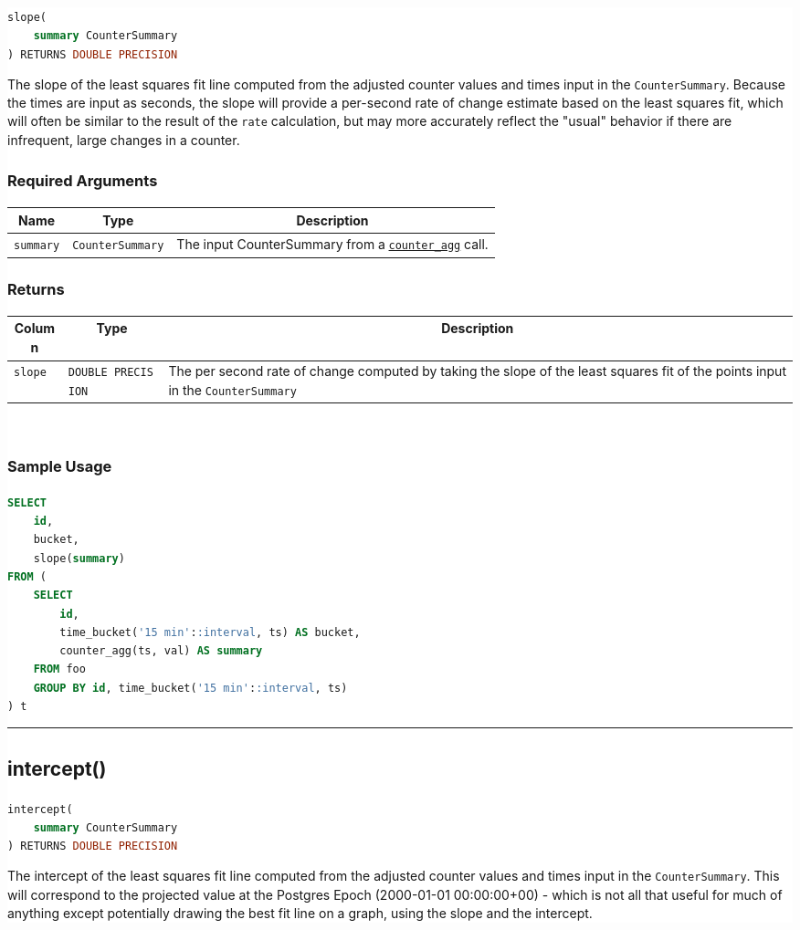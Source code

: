 ```SQL ,ignore
slope(
    summary CounterSummary
) RETURNS DOUBLE PRECISION
```

The slope of the least squares fit line computed from the adjusted counter values and times input in the `CounterSummary`. Because the times are input as seconds, the slope will provide a per-second rate of change estimate based on the least squares fit, which will often be similar to the result of the `rate` calculation, but may more accurately reflect the "usual" behavior if there are infrequent, large changes in a counter.


### Required Arguments
|Name| Type |Description|
|---|---|---|
| `summary` | `CounterSummary` | The input CounterSummary from a [`counter_agg`](#counter-agg-point) call.|

### Returns

|Column|Type|Description|
|---|---|---|
| `slope` | `DOUBLE PRECISION` | The per second rate of change computed by taking the slope of the least squares fit of the points input in the `CounterSummary`|
<br>

### Sample Usage <a id="counter-agg-slope-sample"></a>

```SQL ,ignore
SELECT
    id,
    bucket,
    slope(summary)
FROM (
    SELECT
        id,
        time_bucket('15 min'::interval, ts) AS bucket,
        counter_agg(ts, val) AS summary
    FROM foo
    GROUP BY id, time_bucket('15 min'::interval, ts)
) t
```
---
## **intercept()** <a id="counter-agg-intercept"></a>

```SQL ,ignore
intercept(
    summary CounterSummary
) RETURNS DOUBLE PRECISION
```

The intercept of the least squares fit line computed from the adjusted counter values and times input in the `CounterSummary`. This will correspond to the projected value at the Postgres Epoch (2000-01-01 00:00:00+00) - which is not all that useful for much of anything except potentially drawing the best fit line on a graph, using the slope and the intercept.
